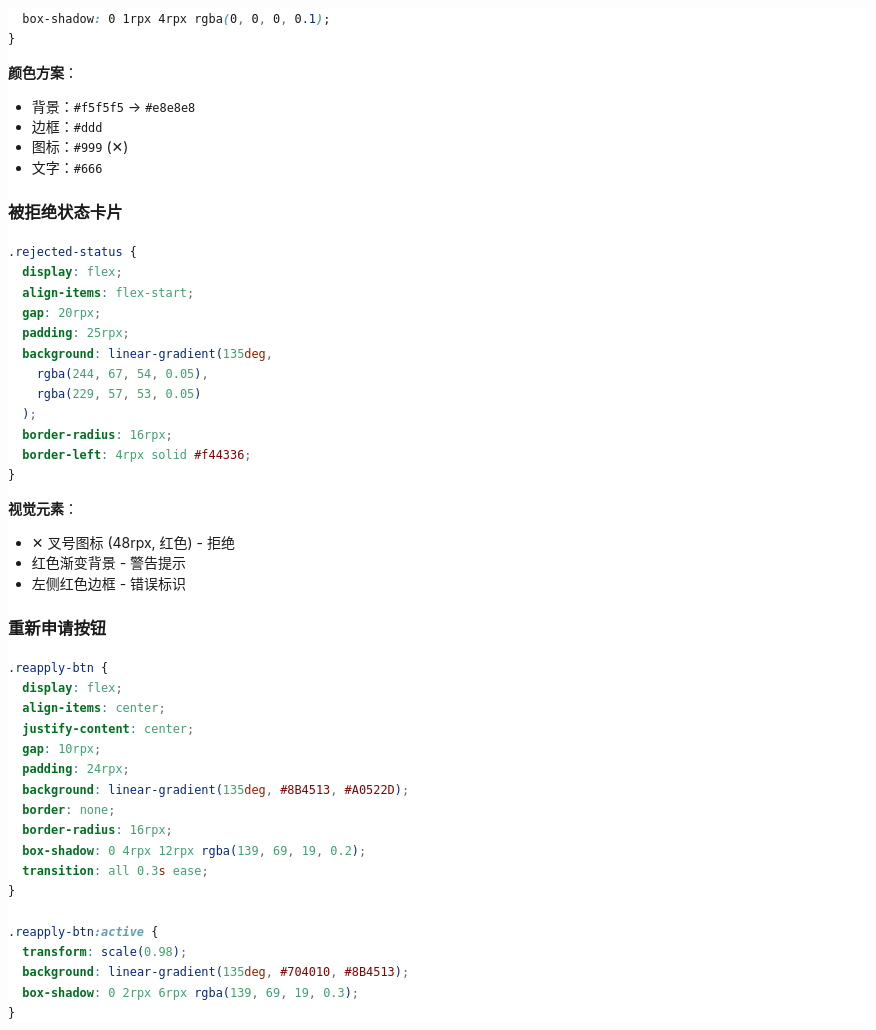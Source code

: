 ```css
  box-shadow: 0 1rpx 4rpx rgba(0, 0, 0, 0.1);
}
```

**颜色方案**：
- 背景：`#f5f5f5` → `#e8e8e8`
- 边框：`#ddd`
- 图标：`#999` (✕)
- 文字：`#666`

### 被拒绝状态卡片

```css
.rejected-status {
  display: flex;
  align-items: flex-start;
  gap: 20rpx;
  padding: 25rpx;
  background: linear-gradient(135deg, 
    rgba(244, 67, 54, 0.05), 
    rgba(229, 57, 53, 0.05)
  );
  border-radius: 16rpx;
  border-left: 4rpx solid #f44336;
}
```

**视觉元素**：
- ✕ 叉号图标 (48rpx, 红色) - 拒绝
- 红色渐变背景 - 警告提示
- 左侧红色边框 - 错误标识

### 重新申请按钮

```css
.reapply-btn {
  display: flex;
  align-items: center;
  justify-content: center;
  gap: 10rpx;
  padding: 24rpx;
  background: linear-gradient(135deg, #8B4513, #A0522D);
  border: none;
  border-radius: 16rpx;
  box-shadow: 0 4rpx 12rpx rgba(139, 69, 19, 0.2);
  transition: all 0.3s ease;
}

.reapply-btn:active {
  transform: scale(0.98);
  background: linear-gradient(135deg, #704010, #8B4513);
  box-shadow: 0 2rpx 6rpx rgba(139, 69, 19, 0.3);
}
```
